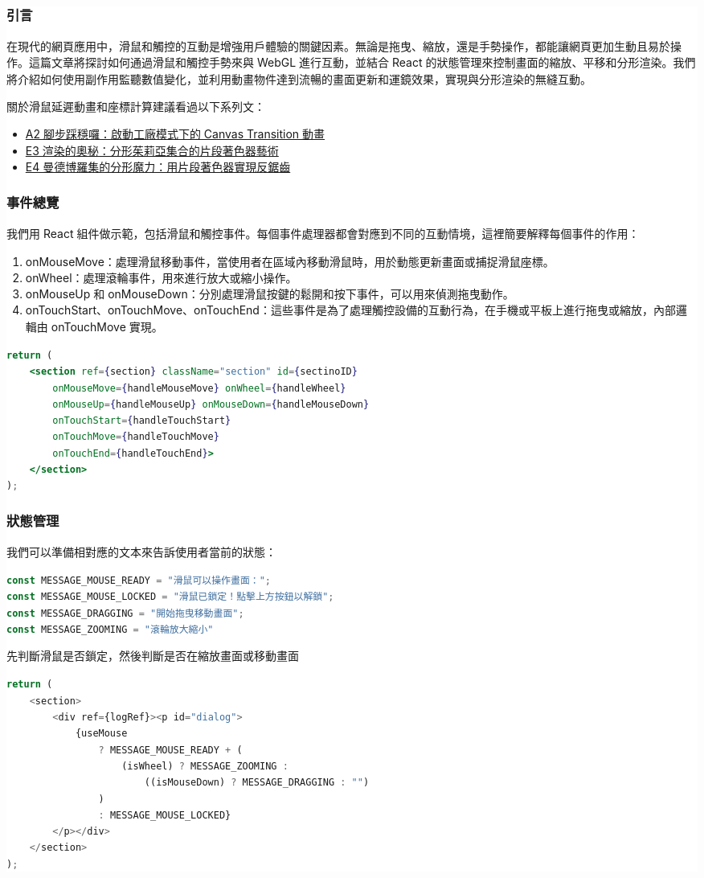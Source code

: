 ### **引言**
在現代的網頁應用中，滑鼠和觸控的互動是增強用戶體驗的關鍵因素。無論是拖曳、縮放，還是手勢操作，都能讓網頁更加生動且易於操作。這篇文章將探討如何通過滑鼠和觸控手勢來與 WebGL 進行互動，並結合 React 的狀態管理來控制畫面的縮放、平移和分形渲染。我們將介紹如何使用副作用監聽數值變化，並利用動畫物件達到流暢的畫面更新和運鏡效果，實現與分形渲染的無縫互動。

關於滑鼠延遲動畫和座標計算建議看過以下系列文：
* [A2 腳步踩穩囉：啟動工廠模式下的 Canvas Transition 動畫](https://ithelp.ithome.com.tw/articles/10351066)
* [E3 渲染的奧秘：分形茱莉亞集合的片段著色器藝術](https://ithelp.ithome.com.tw/articles/10367905)
* [E4 曼德博羅集的分形魔力：用片段著色器實現反鋸齒](https://ithelp.ithome.com.tw/articles/10368225)

### 事件總覽
我們用 React 組件做示範，包括滑鼠和觸控事件。每個事件處理器都會對應到不同的互動情境，這裡簡要解釋每個事件的作用：
1. onMouseMove：處理滑鼠移動事件，當使用者在區域內移動滑鼠時，用於動態更新畫面或捕捉滑鼠座標。
2. onWheel：處理滾輪事件，用來進行放大或縮小操作。
3. onMouseUp 和 onMouseDown：分別處理滑鼠按鍵的鬆開和按下事件，可以用來偵測拖曳動作。
4. onTouchStart、onTouchMove、onTouchEnd：這些事件是為了處理觸控設備的互動行為，在手機或平板上進行拖曳或縮放，內部邏輯由 onTouchMove 實現。

```jsx
return (
    <section ref={section} className="section" id={sectinoID}
        onMouseMove={handleMouseMove} onWheel={handleWheel}
        onMouseUp={handleMouseUp} onMouseDown={handleMouseDown}
        onTouchStart={handleTouchStart}
        onTouchMove={handleTouchMove} 
        onTouchEnd={handleTouchEnd}>
    </section>
);
```

### 狀態管理
我們可以準備相對應的文本來告訴使用者當前的狀態：
```javascript
const MESSAGE_MOUSE_READY = "滑鼠可以操作畫面：";
const MESSAGE_MOUSE_LOCKED = "滑鼠已鎖定！點擊上方按鈕以解鎖";
const MESSAGE_DRAGGING = "開始拖曳移動畫面";
const MESSAGE_ZOOMING = "滾輪放大縮小"
```

先判斷滑鼠是否鎖定，然後判斷是否在縮放畫面或移動畫面
```javascript
return (
    <section>
        <div ref={logRef}><p id="dialog">
            {useMouse
                ? MESSAGE_MOUSE_READY + (
                    (isWheel) ? MESSAGE_ZOOMING : 
                        ((isMouseDown) ? MESSAGE_DRAGGING : "")
                )
                : MESSAGE_MOUSE_LOCKED}
        </p></div>
    </section>
);
```
